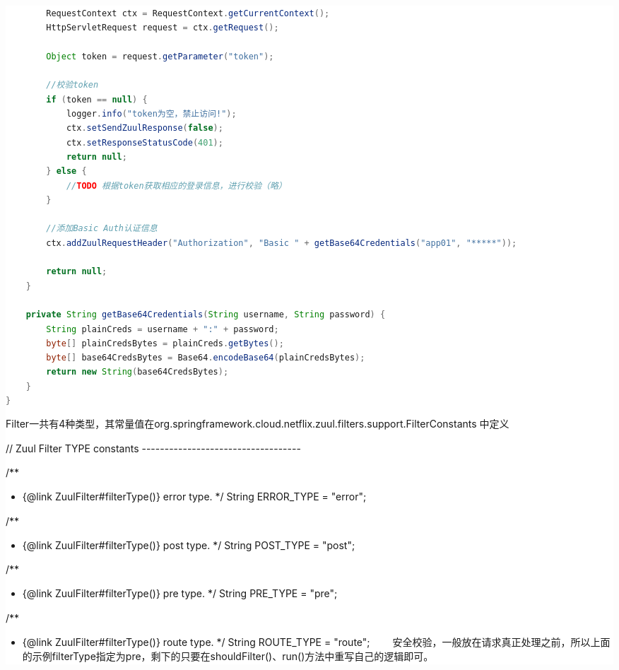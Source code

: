 ```java
        RequestContext ctx = RequestContext.getCurrentContext();
        HttpServletRequest request = ctx.getRequest();
 
        Object token = request.getParameter("token");
 
        //校验token
        if (token == null) {
            logger.info("token为空，禁止访问!");
            ctx.setSendZuulResponse(false);
            ctx.setResponseStatusCode(401);
            return null;
        } else {
            //TODO 根据token获取相应的登录信息，进行校验（略）
        }
 
        //添加Basic Auth认证信息
        ctx.addZuulRequestHeader("Authorization", "Basic " + getBase64Credentials("app01", "*****"));
 
        return null;
    }
 
    private String getBase64Credentials(String username, String password) {
        String plainCreds = username + ":" + password;
        byte[] plainCredsBytes = plainCreds.getBytes();
        byte[] base64CredsBytes = Base64.encodeBase64(plainCredsBytes);
        return new String(base64CredsBytes);
    }
}
```
Filter一共有4种类型，其常量值在org.springframework.cloud.netflix.zuul.filters.support.FilterConstants 中定义


// Zuul Filter TYPE constants -----------------------------------
 
/**
 * {@link ZuulFilter#filterType()} error type.
 */
String ERROR_TYPE = "error";
 
/**
 * {@link ZuulFilter#filterType()} post type.
 */
String POST_TYPE = "post";
 
/**
 * {@link ZuulFilter#filterType()} pre type.
 */
String PRE_TYPE = "pre";
 
/**
 * {@link ZuulFilter#filterType()} route type.
 */
String ROUTE_TYPE = "route";　　
安全校验，一般放在请求真正处理之前，所以上面的示例filterType指定为pre，剩下的只要在shouldFilter()、run()方法中重写自己的逻辑即可。
